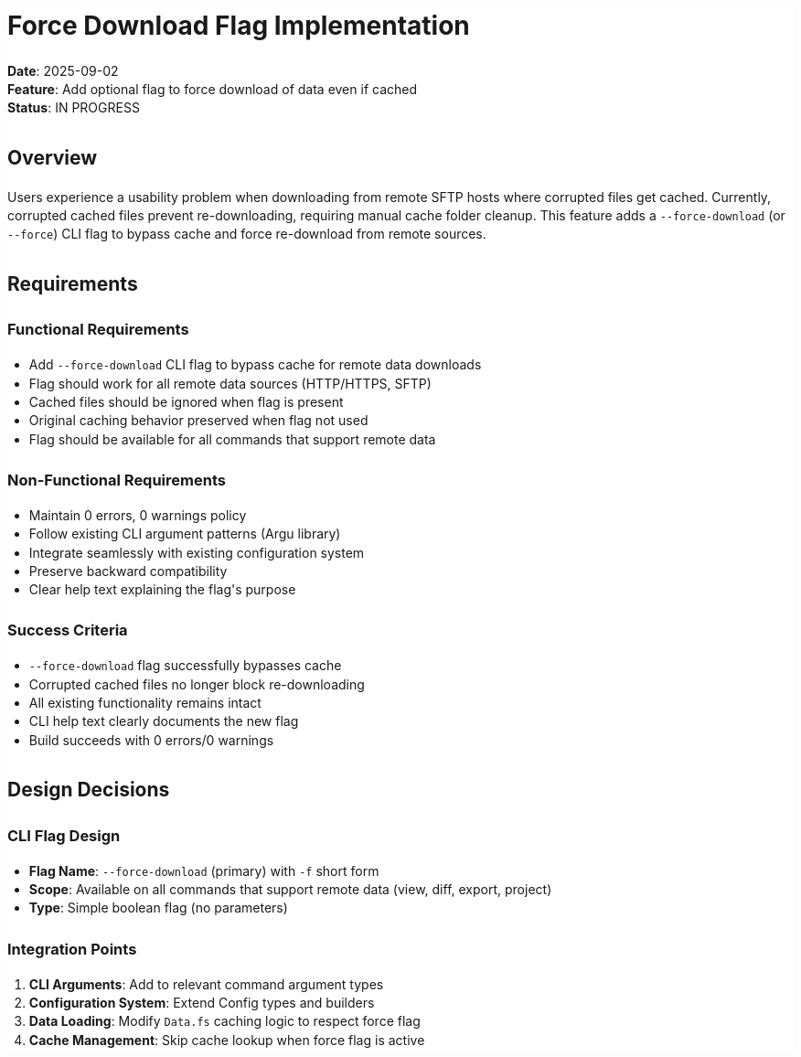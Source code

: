 # Force Download Flag Implementation

**Date**: 2025-09-02  
**Feature**: Add optional flag to force download of data even if cached  
**Status**: IN PROGRESS

## Overview

Users experience a usability problem when downloading from remote SFTP hosts where corrupted files get cached. Currently, corrupted cached files prevent re-downloading, requiring manual cache folder cleanup. This feature adds a `--force-download` (or `--force`) CLI flag to bypass cache and force re-download from remote sources.

## Requirements

### Functional Requirements
- Add `--force-download` CLI flag to bypass cache for remote data downloads
- Flag should work for all remote data sources (HTTP/HTTPS, SFTP)
- Cached files should be ignored when flag is present
- Original caching behavior preserved when flag not used
- Flag should be available for all commands that support remote data

### Non-Functional Requirements  
- Maintain 0 errors, 0 warnings policy
- Follow existing CLI argument patterns (Argu library)
- Integrate seamlessly with existing configuration system
- Preserve backward compatibility
- Clear help text explaining the flag's purpose

### Success Criteria
- `--force-download` flag successfully bypasses cache
- Corrupted cached files no longer block re-downloading
- All existing functionality remains intact
- CLI help text clearly documents the new flag
- Build succeeds with 0 errors/0 warnings

## Design Decisions

### CLI Flag Design
- **Flag Name**: `--force-download` (primary) with `-f` short form
- **Scope**: Available on all commands that support remote data (view, diff, export, project)
- **Type**: Simple boolean flag (no parameters)

### Integration Points
1. **CLI Arguments**: Add to relevant command argument types  
2. **Configuration System**: Extend Config types and builders
3. **Data Loading**: Modify `Data.fs` caching logic to respect force flag
4. **Cache Management**: Skip cache lookup when force flag is active
